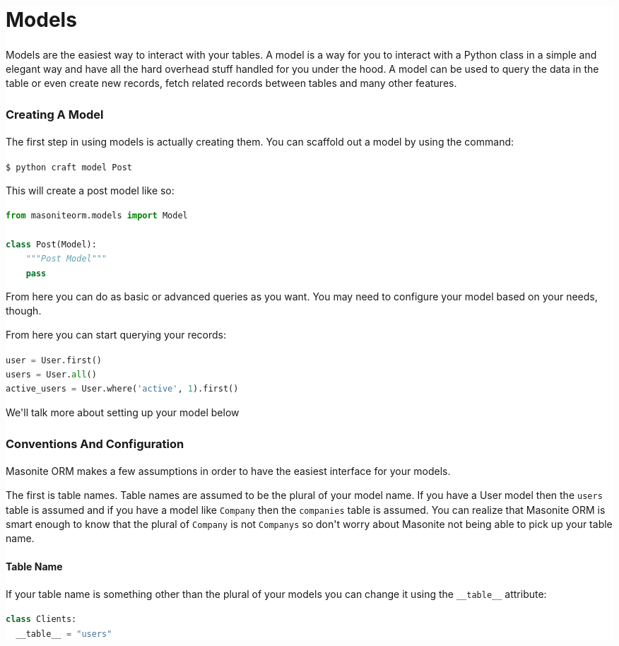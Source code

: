 # Models

Models are the easiest way to interact with your tables. A model is a way for you to interact with a Python class in a simple and elegant way and have all the hard overhead stuff handled for you under the hood. A model can be used to query the data in the table or even create new records, fetch related records between tables and many other features.

### Creating A Model

The first step in using models is actually creating them. You can scaffold out a model by using the command:

```text
$ python craft model Post
```

This will create a post model like so:

```python
from masoniteorm.models import Model

class Post(Model):
    """Post Model"""
    pass
```

From here you can do as basic or advanced queries as you want. You may need to configure your model based on your needs, though.

From here you can start querying your records:

```python
user = User.first()
users = User.all()
active_users = User.where('active', 1).first()
```

We'll talk more about setting up your model below

### Conventions And Configuration

Masonite ORM makes a few assumptions in order to have the easiest interface for your models.

The first is table names. Table names are assumed to be the plural of your model name. If you have a User model then the `users` table is assumed and if you have a model like `Company` then the `companies` table is assumed. You can realize that Masonite ORM is smart enough to know that the plural of `Company` is not `Companys` so don't worry about Masonite not being able to pick up your table name.

#### Table Name

If your table name is something other than the plural of your models you can change it using the `__table__` attribute:

```python
class Clients:
  __table__ = "users"
```
